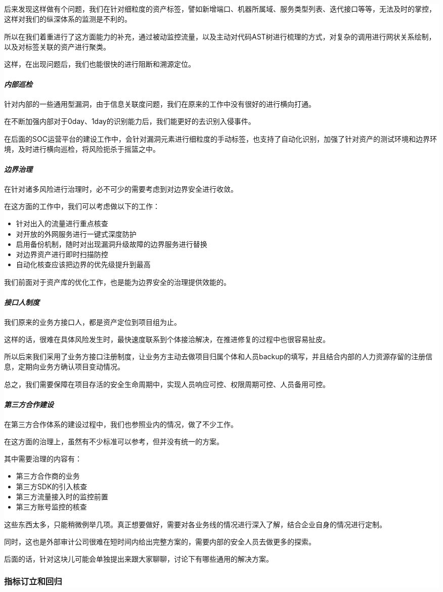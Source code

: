 后来发现这样做有个问题，我们在针对细粒度的资产标签，譬如新增端口、机器所属域、服务类型列表、迭代接口等等，无法及时的掌控，这样对我们的纵深体系的监测是不利的。

所以在我们着重进行了这方面能力的补充，通过被动监控流量，以及主动对代码AST树进行梳理的方式，对复杂的调用进行网状关系绘制，以及对标签关联的资产进行聚类。

这样，在出现问题后，我们也能很快的进行阻断和溯源定位。

#### [](#%E5%86%85%E9%83%A8%E5%B7%A1%E6%A3%80)_内部巡检_

针对内部的一些通用型漏洞，由于信息关联度问题，我们在原来的工作中没有很好的进行横向打通。

在不断加强内部对于0day、1day的识别能力后，我们能更好的去识别入侵事件。

在后面的SOC运营平台的建设工作中，会针对漏洞元素进行细粒度的手动标签，也支持了自动化识别，加强了针对资产的测试环境和边界环境，及时进行横向巡检，将风险扼杀于摇篮之中。

#### [](#%E8%BE%B9%E7%95%8C%E6%B2%BB%E7%90%86)_边界治理_

在针对诸多风险进行治理时，必不可少的需要考虑到对边界安全进行收敛。

在这方面的工作中，我们可以考虑做以下的工作：

*   针对出入的流量进行重点核查
*   对开放的外网服务进行一键式深度防护
*   启用备份机制，随时对出现漏洞升级故障的边界服务进行替换
*   对边界资产进行即时扫描防控
*   自动化核查应该把边界的优先级提升到最高

我们前面对于资产库的优化工作，也是能为边界安全的治理提供效能的。

#### [](#%E6%8E%A5%E5%8F%A3%E4%BA%BA%E5%88%B6%E5%BA%A6)_接口人制度_

我们原来的业务方接口人，都是资产定位到项目组为止。

这样的话，很难在具体风险发生时，最快速度联系到个体接洽解决，在推进修复的过程中也很容易扯皮。

所以后来我们采用了业务方接口注册制度，让业务方主动去做项目归属个体和人员backup的填写，并且结合内部的人力资源存留的注册信息，定期向业务方确认项目变动情况。

总之，我们需要保障在项目存活的安全生命周期中，实现人员响应可控、权限周期可控、人员备用可控。

#### [](#%E7%AC%AC%E4%B8%89%E6%96%B9%E5%90%88%E4%BD%9C%E5%BB%BA%E8%AE%BE)_第三方合作建设_

在第三方合作体系的建设过程中，我们也参照业内的情况，做了不少工作。

在这方面的治理上，虽然有不少标准可以参考，但并没有统一的方案。

其中需要治理的内容有：

*   第三方合作商的业务
*   第三方SDK的引入核查
*   第三方流量接入时的监控前置
*   第三方账号监控的核查

这些东西太多，只能稍微例举几项。真正想要做好，需要对各业务线的情况进行深入了解，结合企业自身的情况进行定制。

同时，这也是外部审计公司很难在短时间内给出完整方案的，需要内部的安全人员去做更多的探索。

后面的话，针对这块儿可能会单独提出来跟大家聊聊，讨论下有哪些通用的解决方案。

### [](#%E6%8C%87%E6%A0%87%E8%AE%A2%E7%AB%8B%E5%92%8C%E5%9B%9E%E5%BD%92)指标订立和回归
